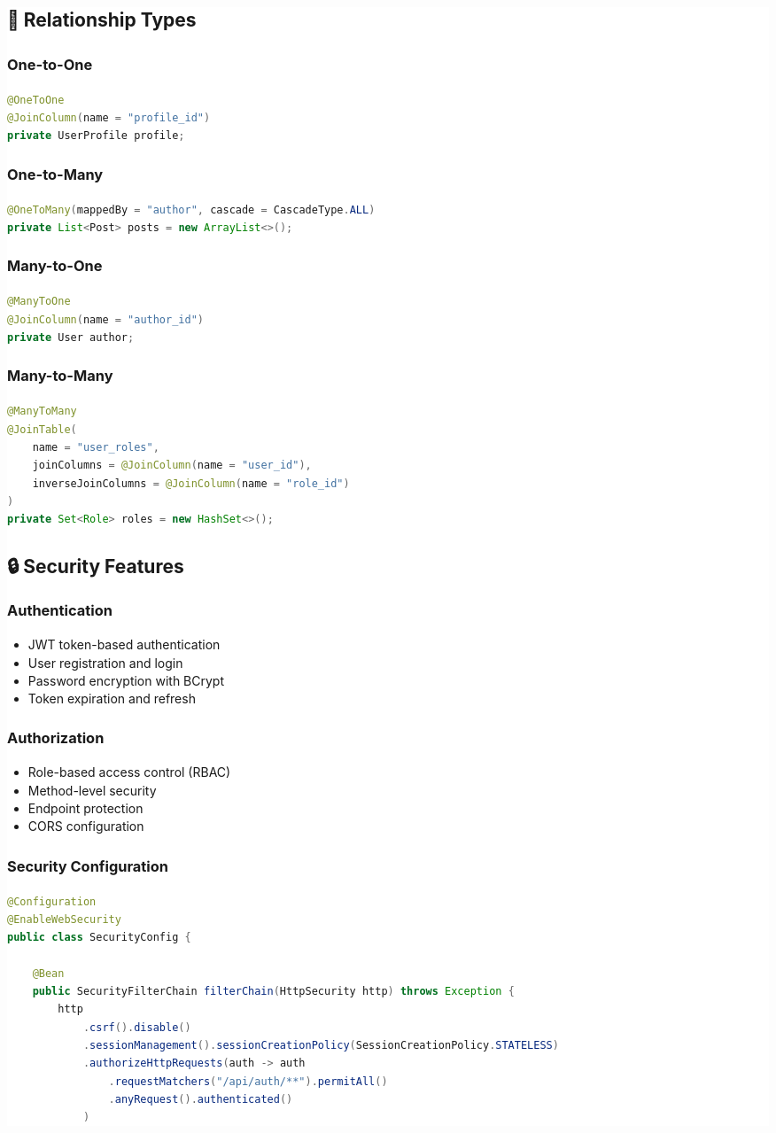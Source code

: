 ## 🔗 Relationship Types

### **One-to-One**
```java
@OneToOne
@JoinColumn(name = "profile_id")
private UserProfile profile;
```

### **One-to-Many**
```java
@OneToMany(mappedBy = "author", cascade = CascadeType.ALL)
private List<Post> posts = new ArrayList<>();
```

### **Many-to-One**
```java
@ManyToOne
@JoinColumn(name = "author_id")
private User author;
```

### **Many-to-Many**
```java
@ManyToMany
@JoinTable(
    name = "user_roles",
    joinColumns = @JoinColumn(name = "user_id"),
    inverseJoinColumns = @JoinColumn(name = "role_id")
)
private Set<Role> roles = new HashSet<>();
```

## 🔒 Security Features

### **Authentication**
- JWT token-based authentication
- User registration and login
- Password encryption with BCrypt
- Token expiration and refresh

### **Authorization**
- Role-based access control (RBAC)
- Method-level security
- Endpoint protection
- CORS configuration

### **Security Configuration**
```java
@Configuration
@EnableWebSecurity
public class SecurityConfig {
    
    @Bean
    public SecurityFilterChain filterChain(HttpSecurity http) throws Exception {
        http
            .csrf().disable()
            .sessionManagement().sessionCreationPolicy(SessionCreationPolicy.STATELESS)
            .authorizeHttpRequests(auth -> auth
                .requestMatchers("/api/auth/**").permitAll()
                .anyRequest().authenticated()
            )
```
